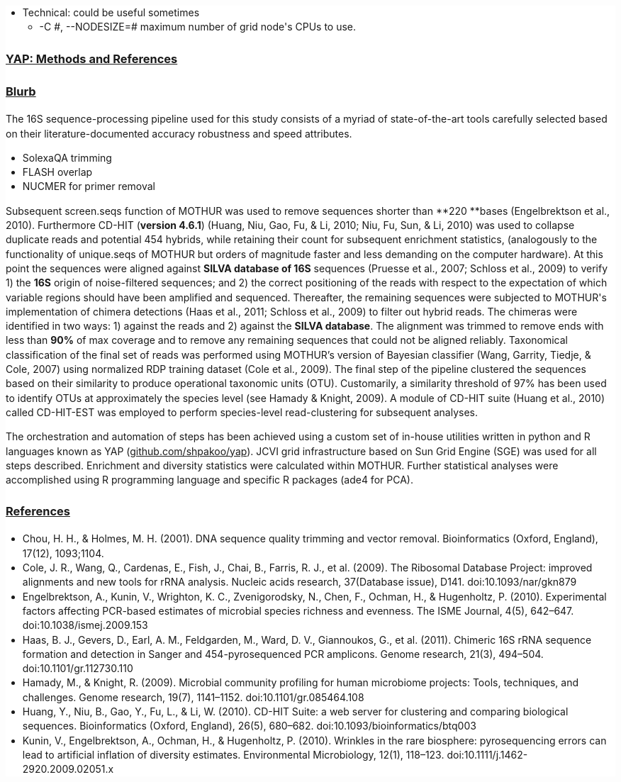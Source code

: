 * Technical: could be useful sometimes
    * -C #, --NODESIZE=#  maximum number of grid node's CPUs to use.

### <a id="yap-methods-and-references" href="#yap-methods-and-references">YAP: Methods and References</a>

### <a id="blurb" href="#blurb">Blurb</a>

The 16S sequence-processing pipeline used for this study consists of a myriad of state-of-the-art tools carefully selected based on their literature-documented accuracy robustness and speed attributes. 

- SolexaQA trimming
- FLASH overlap
- NUCMER for primer removal

Subsequent screen.seqs function of MOTHUR was used to remove sequences shorter than **220 **bases (Engelbrektson et al., 2010). Furthermore CD-HIT (**version 4.6.1**) (Huang, Niu, Gao, Fu, & Li, 2010; Niu, Fu, Sun, & Li, 2010) was used to collapse duplicate reads and potential 454 hybrids, while retaining their count for subsequent enrichment statistics, (analogously to the functionality of unique.seqs of MOTHUR but orders of magnitude faster and less demanding on the computer hardware). At this point the sequences were aligned against **SILVA database of 16S** sequences (Pruesse et al., 2007; Schloss et al., 2009) to verify 1) the **16S** origin of noise-filtered sequences; and 2) the correct positioning of the reads with respect to the expectation of which variable regions should have been amplified and sequenced. Thereafter, the remaining sequences were subjected to MOTHUR's implementation of chimera detections (Haas et al., 2011; Schloss et al., 2009) to filter out hybrid reads. The chimeras were identified in two ways: 1) against the reads and 2) against the **SILVA database**. The alignment was trimmed to remove ends with less than **90%** of max coverage and to remove any remaining sequences that could not be aligned reliably. Taxonomical classification of the final set of reads was performed using MOTHUR&rsquo;s version of Bayesian classifier (Wang, Garrity, Tiedje, & Cole, 2007) using normalized RDP training dataset (Cole et al., 2009). The final step of the pipeline clustered the sequences based on their similarity to produce operational taxonomic units (OTU). Customarily, a similarity threshold of 97% has been used to identify OTUs at approximately the species level (see Hamady &amp; Knight, 2009). A module of CD-HIT suite (Huang et al., 2010) called CD-HIT-EST was employed to perform species-level read-clustering for subsequent analyses.

The orchestration and automation of steps has been achieved using a custom set of in-house utilities written in python and R languages known as YAP ([github.com/shpakoo/yap](http://github.com/shpakoo/yap)). JCVI grid infrastructure based on Sun Grid Engine (SGE) was used for all steps described. Enrichment and diversity statistics were calculated within MOTHUR. Further statistical analyses were accomplished using R programming language and specific R packages (ade4 for PCA).

### <a id="references" href="#references">References</a>

*   Chou, H. H., &amp; Holmes, M. H. (2001). DNA sequence quality trimming and vector removal. Bioinformatics (Oxford, England), 17(12), 1093;1104.
*   Cole, J. R., Wang, Q., Cardenas, E., Fish, J., Chai, B., Farris, R. J., et al. (2009). The Ribosomal Database Project: improved alignments and new tools for rRNA analysis. Nucleic acids research, 37(Database issue), D141. <a>doi:10.1093/nar/gkn879</a>
*   Engelbrektson, A., Kunin, V., Wrighton, K. C., Zvenigorodsky, N., Chen, F., Ochman, H., &amp; Hugenholtz, P. (2010). Experimental factors affecting PCR-based estimates of microbial species richness and evenness. The ISME Journal, 4(5), 642&ndash;647. <a>doi:10.1038/ismej.2009.153</a>
*   Haas, B. J., Gevers, D., Earl, A. M., Feldgarden, M., Ward, D. V., Giannoukos, G., et al. (2011). Chimeric 16S rRNA sequence formation and detection in Sanger and 454-pyrosequenced PCR amplicons. Genome research, 21(3), 494&ndash;504. <a>doi:10.1101/gr.112730.110</a>
*   Hamady, M., &amp; Knight, R. (2009). Microbial community profiling for human microbiome projects: Tools, techniques, and challenges. Genome research, 19(7), 1141&ndash;1152. <a>doi:10.1101/gr.085464.108</a>
*   Huang, Y., Niu, B., Gao, Y., Fu, L., &amp; Li, W. (2010). CD-HIT Suite: a web server for clustering and comparing biological sequences. Bioinformatics (Oxford, England), 26(5), 680&ndash;682. <a>doi:10.1093/bioinformatics/btq003</a>
*   Kunin, V., Engelbrektson, A., Ochman, H., &amp; Hugenholtz, P. (2010). Wrinkles in the rare biosphere: pyrosequencing errors can lead to artificial inflation of diversity estimates. Environmental Microbiology, 12(1), 118&ndash;123. <a>doi:10.1111/j.1462-2920.2009.02051.x</a>